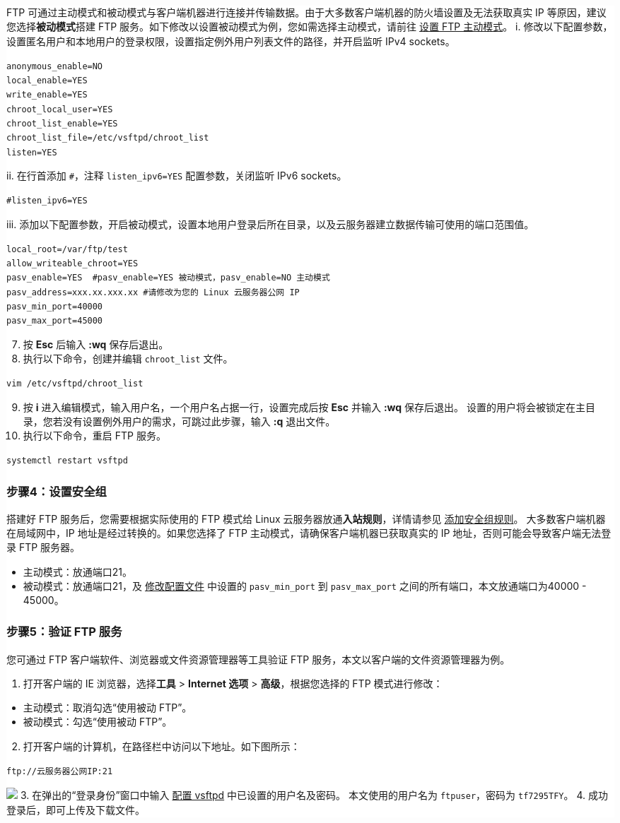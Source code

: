 FTP 可通过主动模式和被动模式与客户端机器进行连接并传输数据。由于大多数客户端机器的防火墙设置及无法获取真实 IP 等原因，建议您选择**被动模式**搭建 FTP 服务。如下修改以设置被动模式为例，您如需选择主动模式，请前往 [设置 FTP 主动模式](#port)。
</dx-alert>
i. 修改以下配置参数，设置匿名用户和本地用户的登录权限，设置指定例外用户列表文件的路径，并开启监听 IPv4 sockets。
```
anonymous_enable=NO
local_enable=YES
write_enable=YES
chroot_local_user=YES
chroot_list_enable=YES
chroot_list_file=/etc/vsftpd/chroot_list
listen=YES
```

ii. 在行首添加 `#`，注释 `listen_ipv6=YES` 配置参数，关闭监听 IPv6 sockets。
```
#listen_ipv6=YES
```
iii.  添加以下配置参数，开启被动模式，设置本地用户登录后所在目录，以及云服务器建立数据传输可使用的端口范围值。
``` plaintext
local_root=/var/ftp/test
allow_writeable_chroot=YES
pasv_enable=YES  #pasv_enable=YES 被动模式，pasv_enable=NO 主动模式
pasv_address=xxx.xx.xxx.xx #请修改为您的 Linux 云服务器公网 IP
pasv_min_port=40000
pasv_max_port=45000
```
7. 按 **Esc** 后输入 **:wq** 保存后退出。
8. 执行以下命令，创建并编辑 `chroot_list` 文件。[](id:create)
```
vim /etc/vsftpd/chroot_list
```
9. 按 **i** 进入编辑模式，输入用户名，一个用户名占据一行，设置完成后按 **Esc** 并输入 **:wq** 保存后退出。
设置的用户将会被锁定在主目录，您若没有设置例外用户的需求，可跳过此步骤，输入 **:q** 退出文件。
10. 执行以下命令，重启 FTP 服务。
```
systemctl restart vsftpd
```

### 步骤4：设置安全组
搭建好 FTP 服务后，您需要根据实际使用的 FTP 模式给 Linux 云服务器放通**入站规则**，详情请参见 [添加安全组规则](https://cloud.tencent.com/document/product/213/39740)。
大多数客户端机器在局域网中，IP 地址是经过转换的。如果您选择了 FTP 主动模式，请确保客户端机器已获取真实的 IP 地址，否则可能会导致客户端无法登录 FTP 服务器。
- 主动模式：放通端口21。
- 被动模式：放通端口21，及 [修改配置文件](#config) 中设置的 `pasv_min_port` 到 `pasv_max_port` 之间的所有端口，本文放通端口为40000 - 45000。

### 步骤5：验证 FTP 服务
您可通过 FTP 客户端软件、浏览器或文件资源管理器等工具验证 FTP 服务，本文以客户端的文件资源管理器为例。
1. 打开客户端的 IE 浏览器，选择**工具** > **Internet 选项** > **高级**，根据您选择的 FTP 模式进行修改：
 - 主动模式：取消勾选“使用被动 FTP”。
 - 被动模式：勾选“使用被动 FTP”。
2. 打开客户端的计算机，在路径栏中访问以下地址。如下图所示：
```
ftp://云服务器公网IP:21
```
![](https://main.qcloudimg.com/raw/01154cd3f3af8c0578e588c29a574216.png)
3. 在弹出的“登录身份”窗口中输入 [配置 vsftpd](#user) 中已设置的用户名及密码。
本文使用的用户名为 `ftpuser`，密码为 `tf7295TFY`。
4. 成功登录后，即可上传及下载文件。
